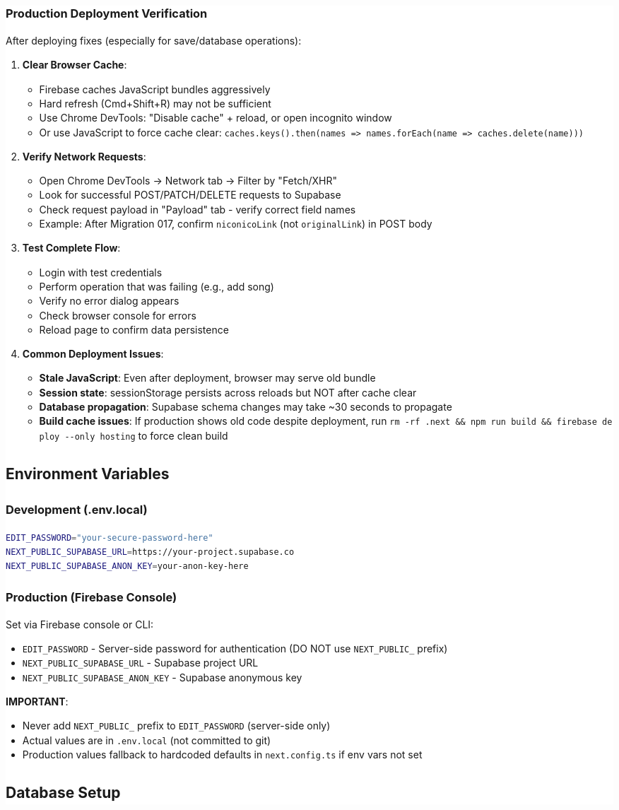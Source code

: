 ### Production Deployment Verification

After deploying fixes (especially for save/database operations):

1. **Clear Browser Cache**:
   - Firebase caches JavaScript bundles aggressively
   - Hard refresh (Cmd+Shift+R) may not be sufficient
   - Use Chrome DevTools: "Disable cache" + reload, or open incognito window
   - Or use JavaScript to force cache clear: `caches.keys().then(names => names.forEach(name => caches.delete(name)))`

2. **Verify Network Requests**:
   - Open Chrome DevTools → Network tab → Filter by "Fetch/XHR"
   - Look for successful POST/PATCH/DELETE requests to Supabase
   - Check request payload in "Payload" tab - verify correct field names
   - Example: After Migration 017, confirm `niconicoLink` (not `originalLink`) in POST body

3. **Test Complete Flow**:
   - Login with test credentials
   - Perform operation that was failing (e.g., add song)
   - Verify no error dialog appears
   - Check browser console for errors
   - Reload page to confirm data persistence

4. **Common Deployment Issues**:
   - **Stale JavaScript**: Even after deployment, browser may serve old bundle
   - **Session state**: sessionStorage persists across reloads but NOT after cache clear
   - **Database propagation**: Supabase schema changes may take ~30 seconds to propagate
   - **Build cache issues**: If production shows old code despite deployment, run `rm -rf .next && npm run build && firebase deploy --only hosting` to force clean build

## Environment Variables

### Development (.env.local)
```bash
EDIT_PASSWORD="your-secure-password-here"
NEXT_PUBLIC_SUPABASE_URL=https://your-project.supabase.co
NEXT_PUBLIC_SUPABASE_ANON_KEY=your-anon-key-here
```

### Production (Firebase Console)
Set via Firebase console or CLI:
- `EDIT_PASSWORD` - Server-side password for authentication (DO NOT use `NEXT_PUBLIC_` prefix)
- `NEXT_PUBLIC_SUPABASE_URL` - Supabase project URL
- `NEXT_PUBLIC_SUPABASE_ANON_KEY` - Supabase anonymous key

**IMPORTANT**:
- Never add `NEXT_PUBLIC_` prefix to `EDIT_PASSWORD` (server-side only)
- Actual values are in `.env.local` (not committed to git)
- Production values fallback to hardcoded defaults in `next.config.ts` if env vars not set

## Database Setup
